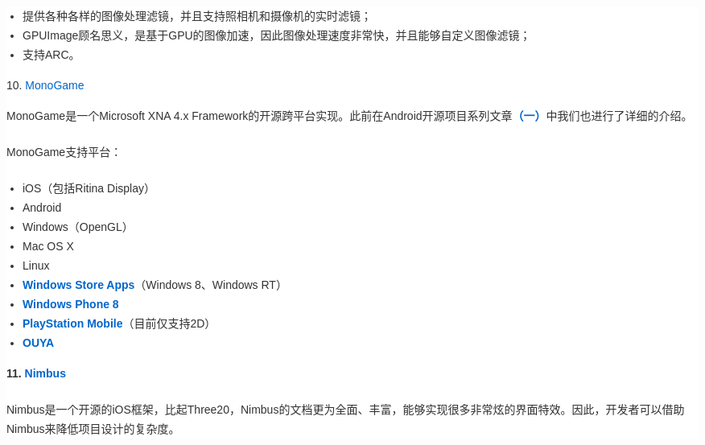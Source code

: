 <p style="margin-top:0px; margin-bottom:1.5em; padding-top:0px; padding-bottom:0px; list-style:none; color:rgb(51,51,51); font-family:Helvetica,Tahoma,Arial,sans-serif; font-size:14px; line-height:24px">
</p>
<ul style="margin:0px 0px 1em 20px; padding:0px; list-style:none; color:rgb(51,51,51); font-family:Helvetica,Tahoma,Arial,sans-serif; font-size:14px; line-height:24px">
<li style="margin:0px; padding:0px; list-style:disc">提供各种各样的图像处理滤镜，并且支持照相机和摄像机的实时滤镜；</li><li style="margin:0px; padding:0px; list-style:disc">GPUImage顾名思义，是基于GPU的图像加速，因此图像处理速度非常快，并且能够自定义图像滤镜；</li><li style="margin:0px; padding:0px; list-style:disc">支持ARC。</li></ul>
<span style="color:rgb(51,51,51); font-family:Helvetica,Tahoma,Arial,sans-serif; font-size:14px; line-height:24px">10.&nbsp;<a target="_blank" href="https://github.com/mono/MonoGame" target="_blank" style="color:rgb(0,102,204); text-decoration:none">MonoGame</a></span><br>
<p><span style="color:rgb(51,51,51); font-family:Helvetica,Tahoma,Arial,sans-serif; font-size:14px; line-height:24px"><span style="color:rgb(51,51,51); font-family:Helvetica,Tahoma,Arial,sans-serif; font-size:14px; line-height:24px"><span style="color:rgb(51,51,51); font-family:Helvetica,Tahoma,Arial,sans-serif; font-size:14px; line-height:24px"><span style="color:rgb(51,51,51); font-family:Helvetica,Tahoma,Arial,sans-serif; font-size:14px; line-height:24px"><span style="color:rgb(51,51,51); font-family:Helvetica,Tahoma,Arial,sans-serif; font-size:14px; line-height:24px"><span style="color:rgb(51,51,51); font-family:Helvetica,Tahoma,Arial,sans-serif; font-size:14px; line-height:24px"><span style="color:rgb(51,51,51); font-family:Helvetica,Tahoma,Arial,sans-serif; font-size:14px; line-height:24px"><span style="color:rgb(51,51,51); font-family:Helvetica,Tahoma,Arial,sans-serif; font-size:14px; line-height:24px"></span></span></span></span></span></span></span></span></p>
<p style="margin-top:0px; margin-bottom:1.5em; padding-top:0px; padding-bottom:0px; list-style:none; color:rgb(51,51,51); font-family:Helvetica,Tahoma,Arial,sans-serif; font-size:14px; line-height:24px">
MonoGame是一个Microsoft XNA 4.x Framework的开源跨平台实现。此前在Android开源项目系列文章<a target="_blank" href="http://www.csdn.net/article/2013-05-03/2815127-Android-open-source-projects" target="_blank" style="color:rgb(0,102,204); text-decoration:none"><strong>（一）</strong></a>中我们也进行了详细的介绍。</p>
<p style="margin-top:0px; margin-bottom:1.5em; padding-top:0px; padding-bottom:0px; list-style:none; color:rgb(51,51,51); font-family:Helvetica,Tahoma,Arial,sans-serif; font-size:14px; line-height:24px">
MonoGame支持平台：</p>
<p style="margin-top:0px; margin-bottom:1.5em; padding-top:0px; padding-bottom:0px; list-style:none; color:rgb(51,51,51); font-family:Helvetica,Tahoma,Arial,sans-serif; font-size:14px; line-height:24px">
</p>
<ul style="margin:0px 0px 1em 20px; padding:0px; list-style:none; color:rgb(51,51,51); font-family:Helvetica,Tahoma,Arial,sans-serif; font-size:14px; line-height:24px">
<li style="margin:0px; padding:0px; list-style:disc">iOS（包括Ritina Display）</li><li style="margin:0px; padding:0px; list-style:disc">Android</li><li style="margin:0px; padding:0px; list-style:disc">Windows（OpenGL）</li><li style="margin:0px; padding:0px; list-style:disc">Mac OS X</li><li style="margin:0px; padding:0px; list-style:disc">Linux</li><li style="margin:0px; padding:0px; list-style:disc"><a target="_blank" href="http://dev.windows.com/" target="_blank" style="color:rgb(0,102,204); text-decoration:none"><strong>Windows Store Apps</strong></a>（Windows 8、Windows RT）</li><li style="margin:0px; padding:0px; list-style:disc"><a target="_blank" href="http://dev.windowsphone.com/" target="_blank" style="color:rgb(0,102,204); text-decoration:none"><strong>Windows Phone 8</strong></a></li><li style="margin:0px; padding:0px; list-style:disc"><a target="_blank" href="https://psm.playstation.net/portal/en/index.html" target="_blank" style="color:rgb(0,102,204); text-decoration:none"><strong>PlayStation Mobile</strong></a>（目前仅支持2D）</li><li style="margin:0px; padding:0px; list-style:disc"><a target="_blank" href="http://ouya.tv/" target="_blank" style="color:rgb(0,102,204); text-decoration:none"><strong>OUYA</strong></a></li></ul>
<p style="margin-top:0px; margin-bottom:1.5em; padding-top:0px; padding-bottom:0px; list-style:none; color:rgb(51,51,51); font-family:Helvetica,Tahoma,Arial,sans-serif; font-size:14px; line-height:24px">
<strong>11.&nbsp;<a target="_blank" href="https://github.com/jverkoey/nimbus" target="_blank" style="color:rgb(0,102,204); text-decoration:none">Nimbus</a></strong></p>
<p style="margin-top:0px; margin-bottom:1.5em; padding-top:0px; padding-bottom:0px; list-style:none; color:rgb(51,51,51); font-family:Helvetica,Tahoma,Arial,sans-serif; font-size:14px; line-height:24px">
Nimbus是一个开源的iOS框架，比起Three20，Nimbus的文档更为全面、丰富，能够实现很多非常炫的界面特效。因此，开发者可以借助Nimbus来降低项目设计的复杂度。</p>
<p style="margin-top:0px; margin-bottom:1.5em; padding-top:0px; padding-bottom:0px; list-style:none; color:rgb(51,51,51); font-family:Helvetica,Tahoma,Arial,sans-serif; font-size:14px; line-height:24px">